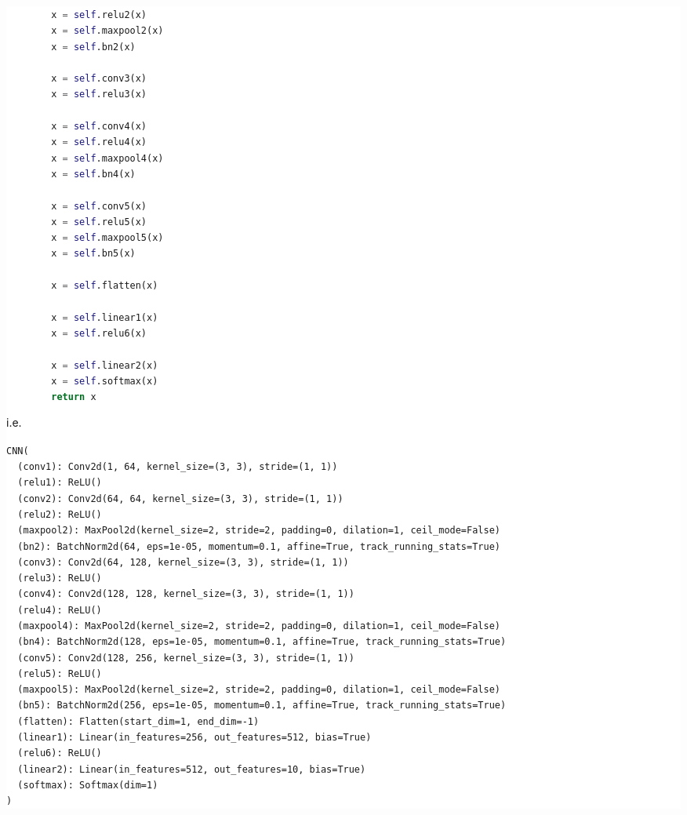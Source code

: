 ```python
        x = self.relu2(x)
        x = self.maxpool2(x)
        x = self.bn2(x)

        x = self.conv3(x)
        x = self.relu3(x)

        x = self.conv4(x)
        x = self.relu4(x)
        x = self.maxpool4(x)
        x = self.bn4(x)

        x = self.conv5(x)
        x = self.relu5(x)
        x = self.maxpool5(x)
        x = self.bn5(x)

        x = self.flatten(x)

        x = self.linear1(x)
        x = self.relu6(x)

        x = self.linear2(x)
        x = self.softmax(x)
        return x
```

i.e.

```
CNN(
  (conv1): Conv2d(1, 64, kernel_size=(3, 3), stride=(1, 1))
  (relu1): ReLU()
  (conv2): Conv2d(64, 64, kernel_size=(3, 3), stride=(1, 1))
  (relu2): ReLU()
  (maxpool2): MaxPool2d(kernel_size=2, stride=2, padding=0, dilation=1, ceil_mode=False)
  (bn2): BatchNorm2d(64, eps=1e-05, momentum=0.1, affine=True, track_running_stats=True)
  (conv3): Conv2d(64, 128, kernel_size=(3, 3), stride=(1, 1))
  (relu3): ReLU()
  (conv4): Conv2d(128, 128, kernel_size=(3, 3), stride=(1, 1))
  (relu4): ReLU()
  (maxpool4): MaxPool2d(kernel_size=2, stride=2, padding=0, dilation=1, ceil_mode=False)
  (bn4): BatchNorm2d(128, eps=1e-05, momentum=0.1, affine=True, track_running_stats=True)
  (conv5): Conv2d(128, 256, kernel_size=(3, 3), stride=(1, 1))
  (relu5): ReLU()
  (maxpool5): MaxPool2d(kernel_size=2, stride=2, padding=0, dilation=1, ceil_mode=False)
  (bn5): BatchNorm2d(256, eps=1e-05, momentum=0.1, affine=True, track_running_stats=True)
  (flatten): Flatten(start_dim=1, end_dim=-1)
  (linear1): Linear(in_features=256, out_features=512, bias=True)
  (relu6): ReLU()
  (linear2): Linear(in_features=512, out_features=10, bias=True)
  (softmax): Softmax(dim=1)
)
```
